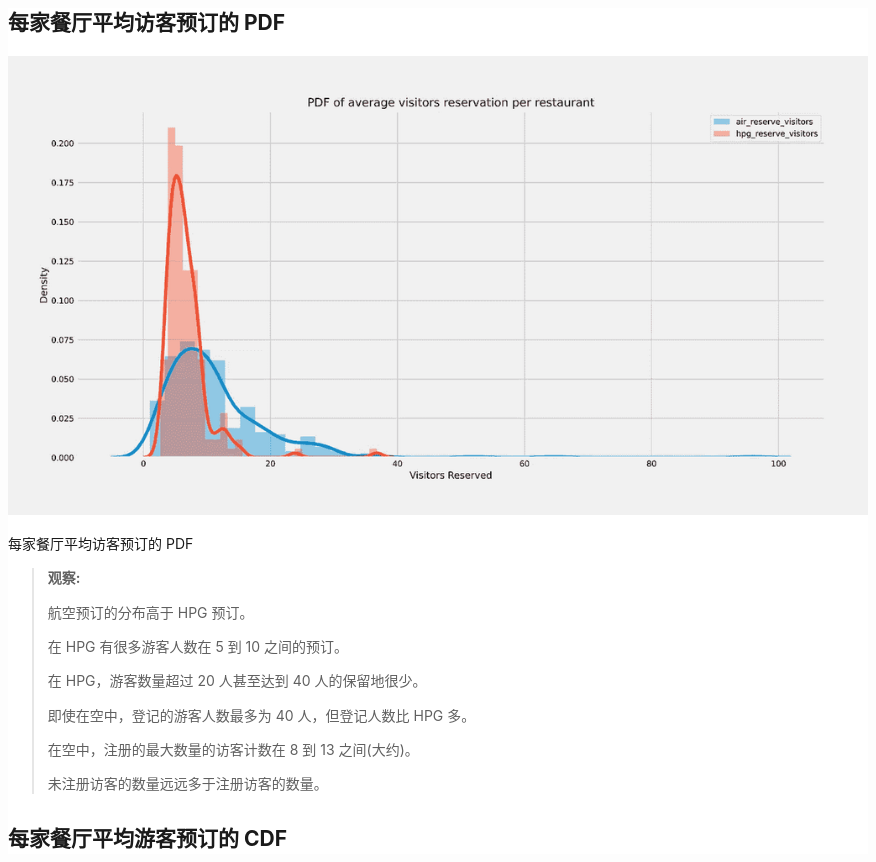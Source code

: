 ## 每家餐厅平均访客预订的 PDF

![](img/28bcda39bb343b7367273dbadc91e6b6.png)

每家餐厅平均访客预订的 PDF

> **观察:**
> 
> 航空预订的分布高于 HPG 预订。
> 
> 在 HPG 有很多游客人数在 5 到 10 之间的预订。
> 
> 在 HPG，游客数量超过 20 人甚至达到 40 人的保留地很少。
> 
> 即使在空中，登记的游客人数最多为 40 人，但登记人数比 HPG 多。
> 
> 在空中，注册的最大数量的访客计数在 8 到 13 之间(大约)。
> 
> 未注册访客的数量远远多于注册访客的数量。

## 每家餐厅平均游客预订的 CDF
